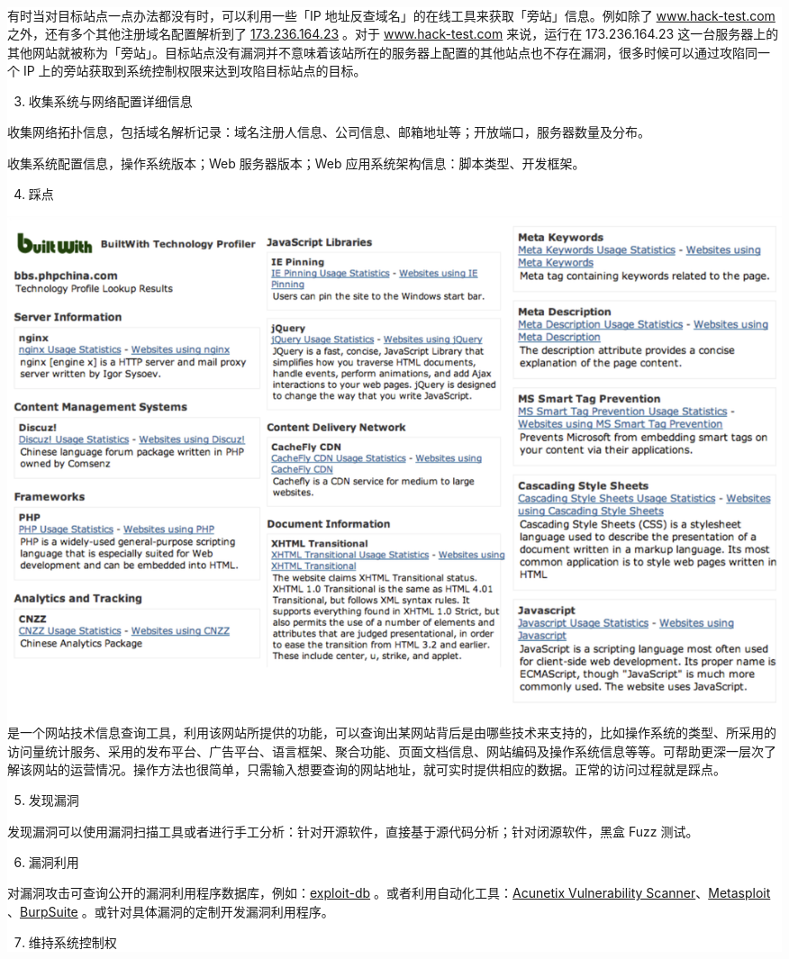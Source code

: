 有时当对目标站点一点办法都没有时，可以利用一些「IP 地址反查域名」的在线工具来获取「旁站」信息。例如除了 www.hack-test.com 之外，还有多个其他注册域名配置解析到了 [173.236.164.23](https://dns.aizhan.com/173.236.164.23/) 。对于 www.hack-test.com 来说，运行在 173.236.164.23 这一台服务器上的其他网站就被称为「旁站」。目标站点没有漏洞并不意味着该站所在的服务器上配置的其他站点也不存在漏洞，很多时候可以通过攻陷同一个 IP 上的旁站获取到系统控制权限来达到攻陷目标站点的目标。

3) 收集系统与⽹络配置详细信息

收集网络拓扑信息，包括域名解析记录：域名注册人信息、公司信息、邮箱地址等；开放端口，服务器数量及分布。

收集系统配置信息，操作系统版本；Web 服务器版本；Web 应用系统架构信息：脚本类型、开发框架。

4) 踩点

![图 6-7 built with 网站](attach/media/image10.png)

是一个网站技术信息查询工具，利用该网站所提供的功能，可以查询出某网站背后是由哪些技术来支持的，比如操作系统的类型、所采用的访问量统计服务、采用的发布平台、广告平台、语言框架、聚合功能、页面文档信息、网站编码及操作系统信息等等。可帮助更深一层次了解该网站的运营情况。操作方法也很简单，只需输入想要查询的网站地址，就可实时提供相应的数据。正常的访问过程就是踩点。

5) 发现漏洞

发现漏洞可以使用漏洞扫描工具或者进行手工分析：针对开源软件，直接基于源代码分析；针对闭源软件，黑盒 Fuzz 测试。

6) 漏洞利用

对漏洞攻击可查询公开的漏洞利用程序数据库，例如：[exploit-db](http://www.exploit-db.com) 。或者利用自动化工具：[Acunetix Vulnerability Scanner](https://www.acunetix.com/vulnerability-scanner/)、[Metasploit](https://www.metasploit.com/) 、[BurpSuite](https://portswigger.net/burp) 。或针对具体漏洞的定制开发漏洞利用程序。

7) 维持系统控制权
